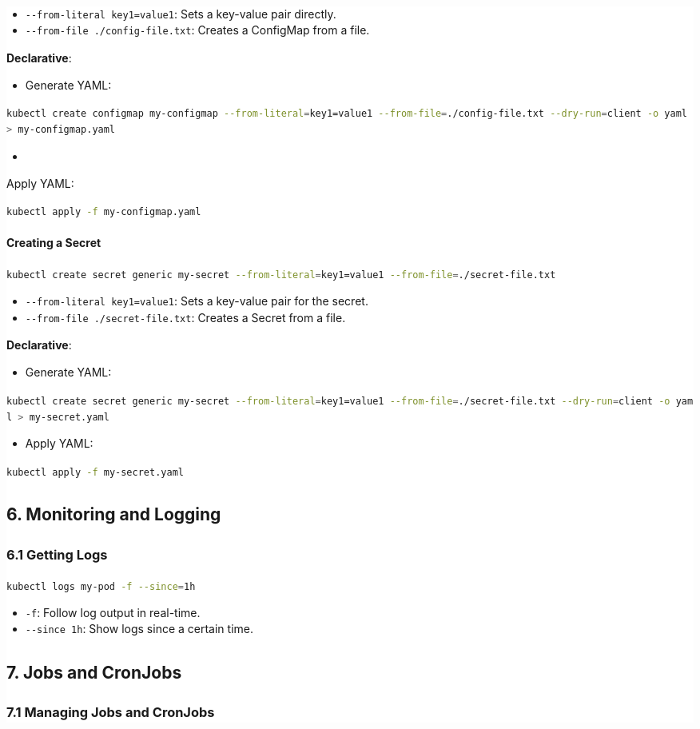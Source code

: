 - `--from-literal key1=value1`: Sets a key-value pair directly.
- `--from-file ./config-file.txt`: Creates a ConfigMap from a file.

**Declarative**:

- Generate YAML:

```bash
kubectl create configmap my-configmap --from-literal=key1=value1 --from-file=./config-file.txt --dry-run=client -o yaml > my-configmap.yaml
```

-

 Apply YAML:

```bash
kubectl apply -f my-configmap.yaml
```

#### Creating a Secret

```bash
kubectl create secret generic my-secret --from-literal=key1=value1 --from-file=./secret-file.txt
```

- `--from-literal key1=value1`: Sets a key-value pair for the secret.
- `--from-file ./secret-file.txt`: Creates a Secret from a file.

**Declarative**:

- Generate YAML:

```bash
kubectl create secret generic my-secret --from-literal=key1=value1 --from-file=./secret-file.txt --dry-run=client -o yaml > my-secret.yaml
```

- Apply YAML:

```bash
kubectl apply -f my-secret.yaml
```

## 6. Monitoring and Logging

### 6.1 Getting Logs

```bash
kubectl logs my-pod -f --since=1h
```

- `-f`: Follow log output in real-time.
- `--since 1h`: Show logs since a certain time.

## 7. Jobs and CronJobs

### 7.1 Managing Jobs and CronJobs
